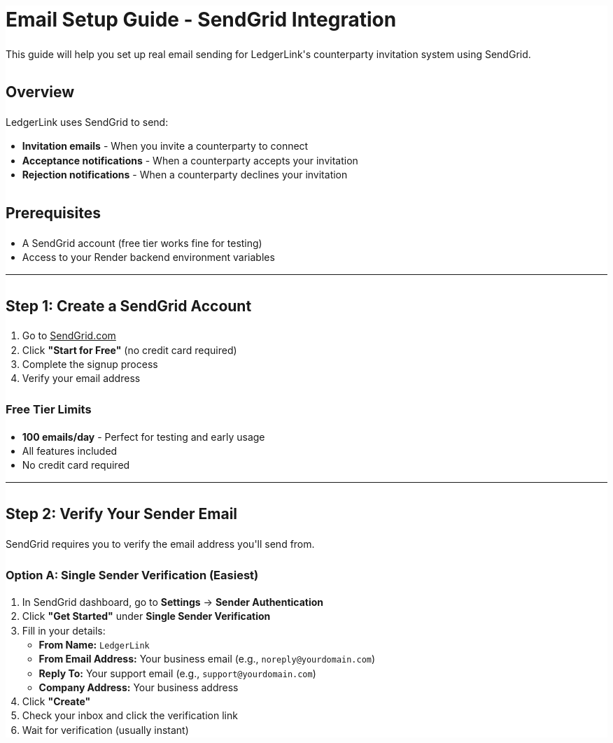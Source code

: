 # Email Setup Guide - SendGrid Integration

This guide will help you set up real email sending for LedgerLink's counterparty invitation system using SendGrid.

## Overview

LedgerLink uses SendGrid to send:
- **Invitation emails** - When you invite a counterparty to connect
- **Acceptance notifications** - When a counterparty accepts your invitation
- **Rejection notifications** - When a counterparty declines your invitation

## Prerequisites

- A SendGrid account (free tier works fine for testing)
- Access to your Render backend environment variables

---

## Step 1: Create a SendGrid Account

1. Go to [SendGrid.com](https://sendgrid.com)
2. Click **"Start for Free"** (no credit card required)
3. Complete the signup process
4. Verify your email address

### Free Tier Limits
- **100 emails/day** - Perfect for testing and early usage
- All features included
- No credit card required

---

## Step 2: Verify Your Sender Email

SendGrid requires you to verify the email address you'll send from.

### Option A: Single Sender Verification (Easiest)

1. In SendGrid dashboard, go to **Settings** → **Sender Authentication**
2. Click **"Get Started"** under **Single Sender Verification**
3. Fill in your details:
   - **From Name:** `LedgerLink`
   - **From Email Address:** Your business email (e.g., `noreply@yourdomain.com`)
   - **Reply To:** Your support email (e.g., `support@yourdomain.com`)
   - **Company Address:** Your business address
4. Click **"Create"**
5. Check your inbox and click the verification link
6. Wait for verification (usually instant)

